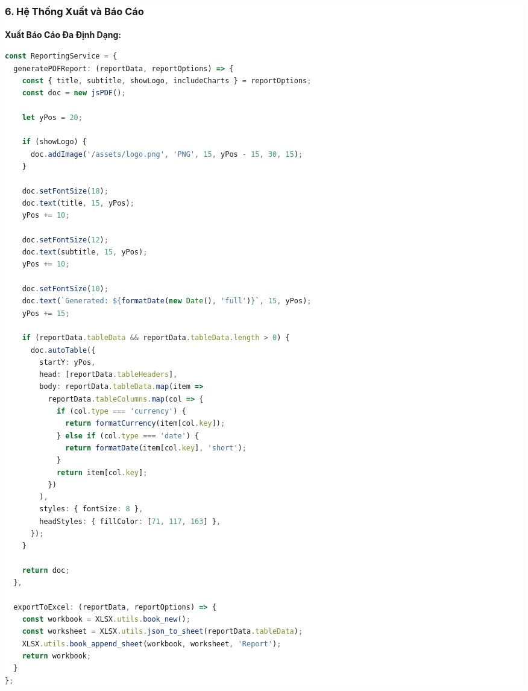 ### 6. Hệ Thống Xuất và Báo Cáo

**Xuất Báo Cáo Đa Định Dạng:**
```typescript
const ReportingService = {
  generatePDFReport: (reportData, reportOptions) => {
    const { title, subtitle, showLogo, includeCharts } = reportOptions;
    const doc = new jsPDF();
    
    let yPos = 20;
    
    if (showLogo) {
      doc.addImage('/assets/logo.png', 'PNG', 15, yPos - 15, 30, 15);
    }
    
    doc.setFontSize(18);
    doc.text(title, 15, yPos);
    yPos += 10;
    
    doc.setFontSize(12);
    doc.text(subtitle, 15, yPos);
    yPos += 10;
    
    doc.setFontSize(10);
    doc.text(`Generated: ${formatDate(new Date(), 'full')}`, 15, yPos);
    yPos += 15;
    
    if (reportData.tableData && reportData.tableData.length > 0) {
      doc.autoTable({
        startY: yPos,
        head: [reportData.tableHeaders],
        body: reportData.tableData.map(item => 
          reportData.tableColumns.map(col => {
            if (col.type === 'currency') {
              return formatCurrency(item[col.key]);
            } else if (col.type === 'date') {
              return formatDate(item[col.key], 'short');
            }
            return item[col.key];
          })
        ),
        styles: { fontSize: 8 },
        headStyles: { fillColor: [71, 117, 163] },
      });
    }
    
    return doc;
  },
  
  exportToExcel: (reportData, reportOptions) => {
    const workbook = XLSX.utils.book_new();
    const worksheet = XLSX.utils.json_to_sheet(reportData.tableData);
    XLSX.utils.book_append_sheet(workbook, worksheet, 'Report');
    return workbook;
  }
};
```
